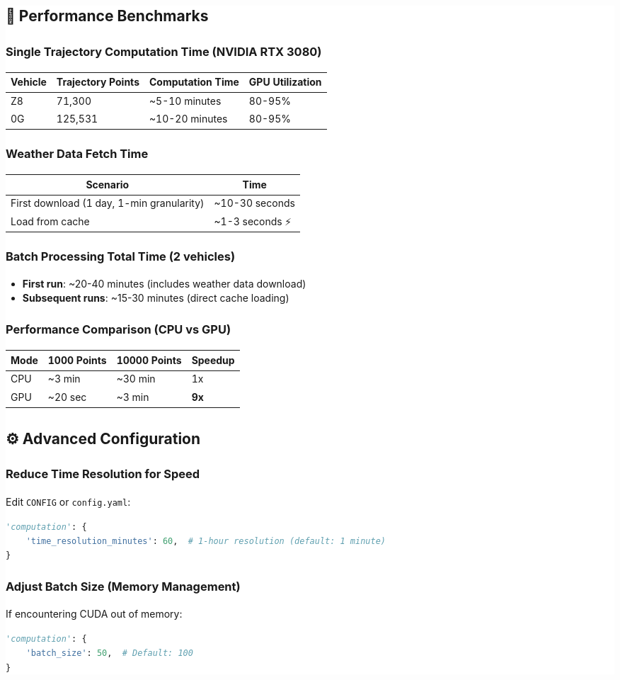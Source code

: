 ## 🎯 Performance Benchmarks

### Single Trajectory Computation Time (NVIDIA RTX 3080)

| Vehicle | Trajectory Points | Computation Time | GPU Utilization |
|---------|-------------------|------------------|-----------------|
| Z8 | 71,300 | ~5-10 minutes | 80-95% |
| 0G | 125,531 | ~10-20 minutes | 80-95% |

### Weather Data Fetch Time

| Scenario | Time |
|----------|------|
| First download (1 day, 1-min granularity) | ~10-30 seconds |
| Load from cache | ~1-3 seconds ⚡ |

### Batch Processing Total Time (2 vehicles)

- **First run**: ~20-40 minutes (includes weather data download)
- **Subsequent runs**: ~15-30 minutes (direct cache loading)

### Performance Comparison (CPU vs GPU)

| Mode | 1000 Points | 10000 Points | Speedup |
|------|-------------|--------------|---------|
| CPU | ~3 min | ~30 min | 1x |
| GPU | ~20 sec | ~3 min | **9x** |

## ⚙️ Advanced Configuration

### Reduce Time Resolution for Speed

Edit `CONFIG` or `config.yaml`:

```python
'computation': {
    'time_resolution_minutes': 60,  # 1-hour resolution (default: 1 minute)
}
```

### Adjust Batch Size (Memory Management)

If encountering CUDA out of memory:

```python
'computation': {
    'batch_size': 50,  # Default: 100
}
```
